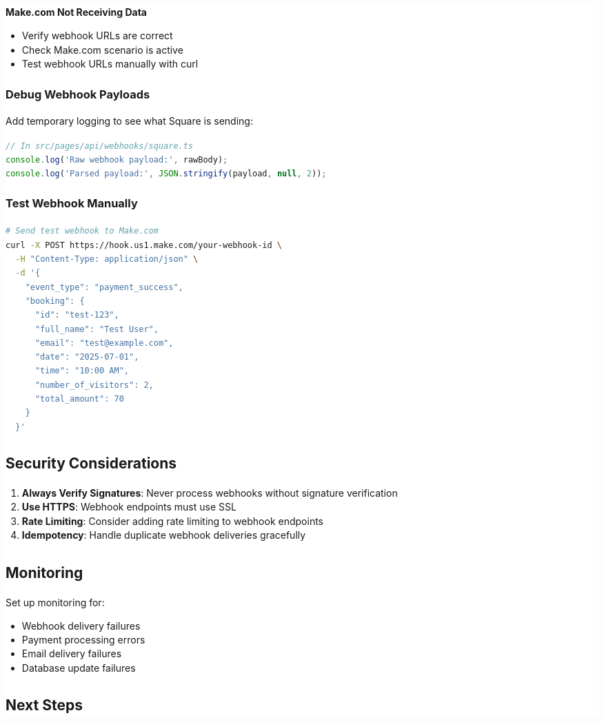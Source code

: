 **Make.com Not Receiving Data**
- Verify webhook URLs are correct
- Check Make.com scenario is active
- Test webhook URLs manually with curl

### Debug Webhook Payloads

Add temporary logging to see what Square is sending:

```javascript
// In src/pages/api/webhooks/square.ts
console.log('Raw webhook payload:', rawBody);
console.log('Parsed payload:', JSON.stringify(payload, null, 2));
```

### Test Webhook Manually

```bash
# Send test webhook to Make.com
curl -X POST https://hook.us1.make.com/your-webhook-id \
  -H "Content-Type: application/json" \
  -d '{
    "event_type": "payment_success",
    "booking": {
      "id": "test-123",
      "full_name": "Test User",
      "email": "test@example.com",
      "date": "2025-07-01",
      "time": "10:00 AM",
      "number_of_visitors": 2,
      "total_amount": 70
    }
  }'
```

## Security Considerations

1. **Always Verify Signatures**: Never process webhooks without signature verification
2. **Use HTTPS**: Webhook endpoints must use SSL
3. **Rate Limiting**: Consider adding rate limiting to webhook endpoints
4. **Idempotency**: Handle duplicate webhook deliveries gracefully

## Monitoring

Set up monitoring for:
- Webhook delivery failures
- Payment processing errors
- Email delivery failures
- Database update failures

## Next Steps
